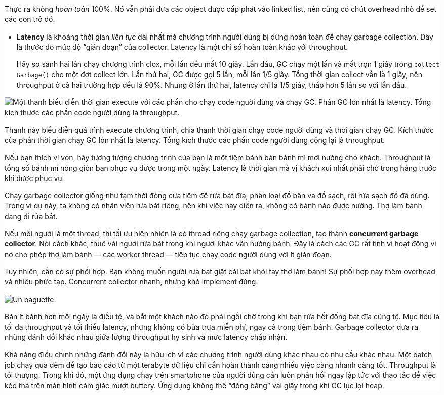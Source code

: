 <aside name="hundred">

Thực ra không *hoàn toàn* 100%. Nó vẫn phải đưa các object được cấp phát vào linked list, nên cũng có chút overhead nhỏ để set các con trỏ đó.

</aside>

*   **Latency** là khoảng thời gian *liên tục* dài nhất mà chương trình người dùng bị dừng hoàn toàn để chạy garbage collection. Đây là thước đo mức độ “gián đoạn” của collector. Latency là một chỉ số hoàn toàn khác với throughput.

    Hãy so sánh hai lần chạy chương trình clox, mỗi lần đều mất 10 giây. Lần đầu, GC chạy một lần và mất trọn 1 giây trong `collectGarbage()` cho một đợt collect lớn. Lần thứ hai, GC được gọi 5 lần, mỗi lần 1/5 giây. Tổng thời gian collect vẫn là 1 giây, nên throughput ở cả hai trường hợp đều là 90%. Nhưng ở lần thứ hai, latency chỉ là 1/5 giây, thấp hơn 5 lần so với lần đầu.

<span name="latency"></span>

<img src="image/garbage-collection/latency-throughput.png" alt="Một thanh biểu diễn thời gian execute với các phần cho chạy code người dùng và chạy GC. Phần GC lớn nhất là latency. Tổng kích thước các phần code người dùng là throughput." />

<aside name="latency">

Thanh này biểu diễn quá trình execute chương trình, chia thành thời gian chạy code người dùng và thời gian chạy GC. Kích thước của phần thời gian chạy GC lớn nhất là latency. Tổng kích thước các phần code người dùng cộng lại là throughput.

</aside>

Nếu bạn thích ví von, hãy tưởng tượng chương trình của bạn là một tiệm bánh bán bánh mì mới nướng cho khách. Throughput là tổng số bánh mì nóng giòn bạn phục vụ được trong một ngày. Latency là thời gian mà vị khách xui nhất phải chờ trong hàng trước khi được phục vụ.

<span name="dishwasher">Chạy</span> garbage collector giống như tạm thời đóng cửa tiệm để rửa bát đĩa, phân loại đồ bẩn và đồ sạch, rồi rửa sạch đồ đã dùng. Trong ví dụ này, ta không có nhân viên rửa bát riêng, nên khi việc này diễn ra, không có bánh nào được nướng. Thợ làm bánh đang đi rửa bát.

<aside name="dishwasher">

Nếu mỗi người là một thread, thì tối ưu hiển nhiên là có thread riêng chạy garbage collection, tạo thành **concurrent garbage collector**. Nói cách khác, thuê vài người rửa bát trong khi người khác vẫn nướng bánh. Đây là cách các GC rất tinh vi hoạt động vì nó cho phép thợ làm bánh — các worker thread — tiếp tục chạy code người dùng với ít gián đoạn.

Tuy nhiên, cần có sự phối hợp. Bạn không muốn người rửa bát giật cái bát khỏi tay thợ làm bánh! Sự phối hợp này thêm overhead và nhiều phức tạp. Concurrent collector nhanh, nhưng khó implement đúng.

<img src="image/garbage-collection/baguette.png" class="above" alt="Un baguette." />

</aside>

Bán ít bánh hơn mỗi ngày là điều tệ, và bắt một khách nào đó phải ngồi chờ trong khi bạn rửa hết đống bát đĩa cũng tệ. Mục tiêu là tối đa throughput và tối thiểu latency, nhưng không có bữa trưa miễn phí, ngay cả trong tiệm bánh. Garbage collector đưa ra những đánh đổi khác nhau giữa lượng throughput hy sinh và mức latency chấp nhận.

Khả năng điều chỉnh những đánh đổi này là hữu ích vì các chương trình người dùng khác nhau có nhu cầu khác nhau. Một batch job chạy qua đêm để tạo báo cáo từ một terabyte dữ liệu chỉ cần hoàn thành càng nhiều việc càng nhanh càng tốt. Throughput là tối thượng. Trong khi đó, một ứng dụng chạy trên smartphone của người dùng cần luôn phản hồi ngay lập tức với thao tác để việc kéo thả trên màn hình cảm giác mượt <span name="butter">buttery</span>. Ứng dụng không thể “đóng băng” vài giây trong khi GC lục lọi heap.
